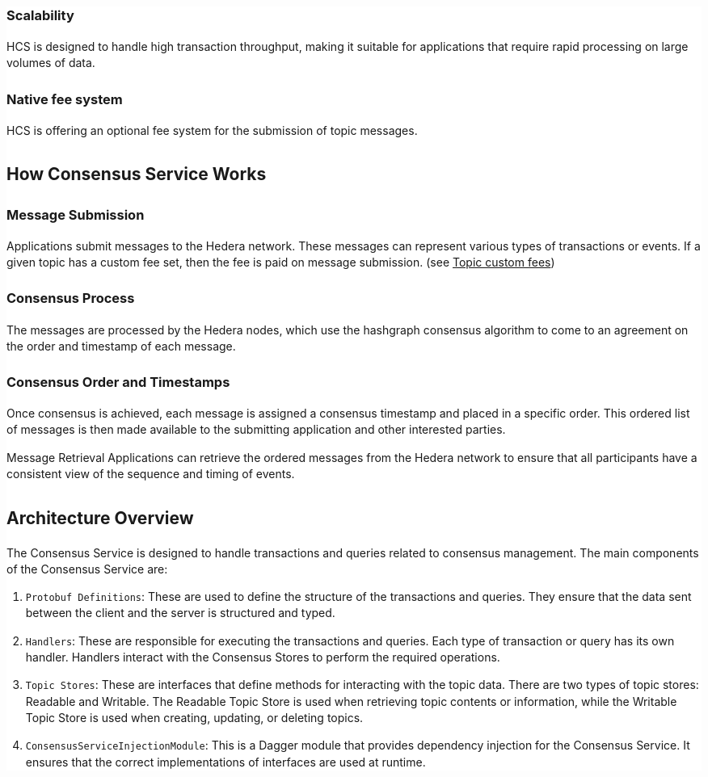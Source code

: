 ### Scalability

HCS is designed to handle high transaction throughput, making it suitable for applications that require rapid processing on large volumes of data.

### Native fee system

HCS is offering an optional fee system for the submission of topic messages.

## How Consensus Service Works

### Message Submission

Applications submit messages to the Hedera network. These messages can represent various types of transactions or events.
If a given topic has a custom fee set, then the fee is paid on message submission. (see [Topic custom fees](topic-custom-fees.md))

### Consensus Process

The messages are processed by the Hedera nodes, which use the hashgraph consensus algorithm to come to an agreement on the order and timestamp of each message.

### Consensus Order and Timestamps

Once consensus is achieved, each message is assigned a consensus timestamp and placed in a specific order. This ordered list of messages is then made available to the submitting application and other interested parties.

Message Retrieval
Applications can retrieve the ordered messages from the Hedera network to ensure that all participants have a consistent view of the sequence and timing of events.

## Architecture Overview

The Consensus Service is designed to handle transactions and queries related to consensus management.
The main components of the Consensus Service are:

1. `Protobuf Definitions`: These are used to define the structure of the transactions and queries. They ensure that the data sent between the client and the server is structured and typed.

2. `Handlers`: These are responsible for executing the transactions and queries.
   Each type of transaction or query has its own handler.
   Handlers interact with the Consensus Stores to perform the required operations.

3. `Topic Stores`: These are interfaces that define methods for interacting with the topic data. There are two types of topic stores: Readable and Writable. The Readable Topic Store is used when retrieving topic contents or information, while the Writable Topic Store is used when creating, updating, or deleting topics.

4. `ConsensusServiceInjectionModule`: This is a Dagger module that provides dependency injection for the Consensus Service. It ensures that the correct implementations of interfaces are used at runtime.
